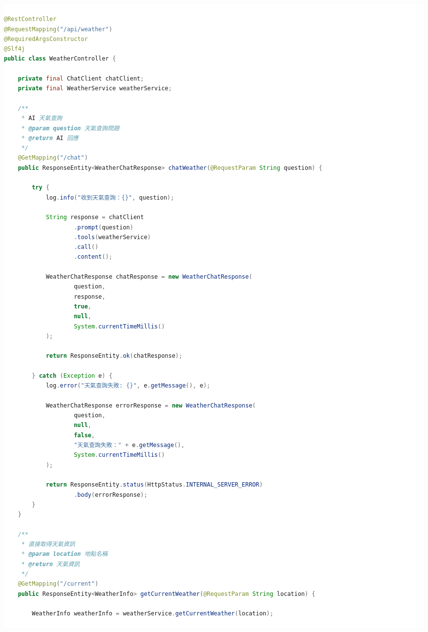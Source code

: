 ```java

@RestController
@RequestMapping("/api/weather")
@RequiredArgsConstructor
@Slf4j
public class WeatherController {

    private final ChatClient chatClient;
    private final WeatherService weatherService;

    /**
     * AI 天氣查詢
     * @param question 天氣查詢問題
     * @return AI 回應
     */
    @GetMapping("/chat")
    public ResponseEntity<WeatherChatResponse> chatWeather(@RequestParam String question) {
        
        try {
            log.info("收到天氣查詢：{}", question);
            
            String response = chatClient
                    .prompt(question)
                    .tools(weatherService)
                    .call()
                    .content();
            
            WeatherChatResponse chatResponse = new WeatherChatResponse(
                    question,
                    response,
                    true,
                    null,
                    System.currentTimeMillis()
            );
            
            return ResponseEntity.ok(chatResponse);
            
        } catch (Exception e) {
            log.error("天氣查詢失敗: {}", e.getMessage(), e);
            
            WeatherChatResponse errorResponse = new WeatherChatResponse(
                    question,
                    null,
                    false,
                    "天氣查詢失敗：" + e.getMessage(),
                    System.currentTimeMillis()
            );
            
            return ResponseEntity.status(HttpStatus.INTERNAL_SERVER_ERROR)
                    .body(errorResponse);
        }
    }

    /**
     * 直接取得天氣資訊
     * @param location 地點名稱
     * @return 天氣資訊
     */
    @GetMapping("/current")
    public ResponseEntity<WeatherInfo> getCurrentWeather(@RequestParam String location) {
        
        WeatherInfo weatherInfo = weatherService.getCurrentWeather(location);
        
```